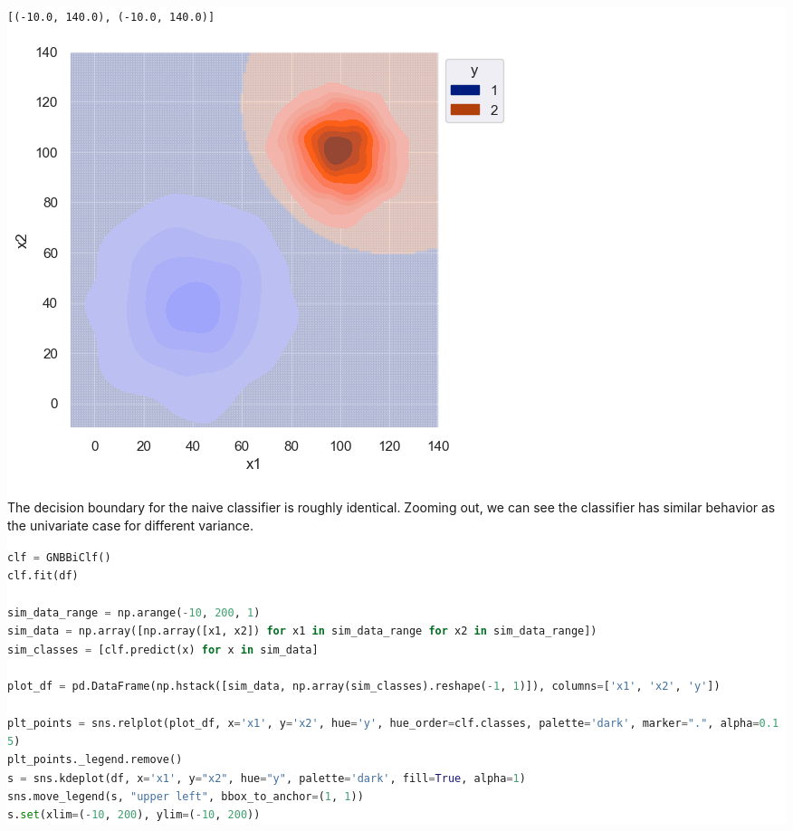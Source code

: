 


    [(-10.0, 140.0), (-10.0, 140.0)]




    
![png](output_33_1.png)
    


The decision boundary for the naive classifier is roughly identical.  Zooming out, we can see the classifier has similar behavior as the univariate case for different variance.


```python
clf = GNBBiClf()
clf.fit(df)

sim_data_range = np.arange(-10, 200, 1)
sim_data = np.array([np.array([x1, x2]) for x1 in sim_data_range for x2 in sim_data_range])
sim_classes = [clf.predict(x) for x in sim_data]

plot_df = pd.DataFrame(np.hstack([sim_data, np.array(sim_classes).reshape(-1, 1)]), columns=['x1', 'x2', 'y'])

plt_points = sns.relplot(plot_df, x='x1', y='x2', hue='y', hue_order=clf.classes, palette='dark', marker=".", alpha=0.15)
plt_points._legend.remove()
s = sns.kdeplot(df, x='x1', y="x2", hue="y", palette='dark', fill=True, alpha=1)
sns.move_legend(s, "upper left", bbox_to_anchor=(1, 1))
s.set(xlim=(-10, 200), ylim=(-10, 200))
```
